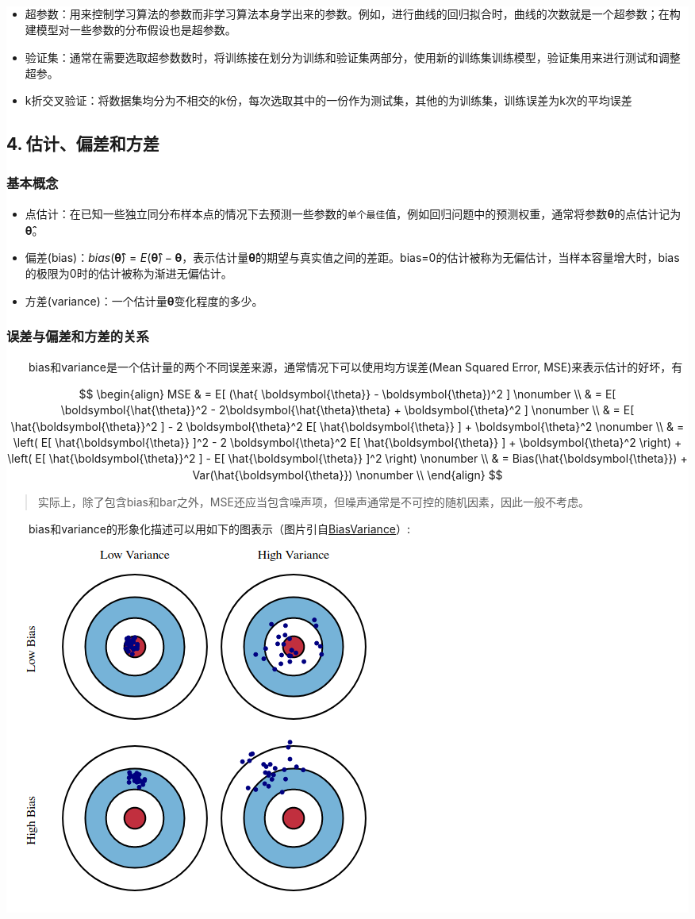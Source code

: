 + 超参数：用来控制学习算法的参数而非学习算法本身学出来的参数。例如，进行曲线的回归拟合时，曲线的次数就是一个超参数；在构建模型对一些参数的分布假设也是超参数。

+ 验证集：通常在需要选取超参数数时，将训练接在划分为训练和验证集两部分，使用新的训练集训练模型，验证集用来进行测试和调整超参。

+ k折交叉验证：将数据集均分为不相交的k份，每次选取其中的一份作为测试集，其他的为训练集，训练误差为k次的平均误差

## 4. 估计、偏差和方差

### 基本概念

+ 点估计：在已知一些独立同分布样本点的情况下去预测一些参数的`单个最佳`值，例如回归问题中的预测权重，通常将参数$\boldsymbol{\theta}$的点估计记为$\boldsymbol{\hat{\theta}}$。

+ 偏差(bias)：$bias(\boldsymbol{\hat{\theta}}) = E(\boldsymbol{\hat{\theta}}) - \boldsymbol{\theta}$，表示估计量$\boldsymbol{\hat{\theta}}$的期望与真实值之间的差距。bias=0的估计被称为无偏估计，当样本容量增大时，bias的极限为0时的估计被称为渐进无偏估计。

+ 方差(variance)：一个估计量$\boldsymbol{\hat{\theta}}$变化程度的多少。

### 误差与偏差和方差的关系

&emsp;&emsp;bias和variance是一个估计量的两个不同误差来源，通常情况下可以使用均方误差(Mean Squared Error, MSE)来表示估计的好坏，有<br>

$$
\begin{align}
MSE & = E[ (\hat{ \boldsymbol{\theta}} - \boldsymbol{\theta})^2 ] \nonumber \\
 & = E[ \boldsymbol{\hat{\theta}}^2 - 2\boldsymbol{\hat{\theta}\theta} + \boldsymbol{\theta}^2 ] \nonumber \\ 
 & = E[ \hat{\boldsymbol{\theta}}^2 ] - 2 \boldsymbol{\theta}^2 E[ \hat{\boldsymbol{\theta}} ] + \boldsymbol{\theta}^2 \nonumber \\ 
 & = \left( E[ \hat{\boldsymbol{\theta}} ]^2 - 2 \boldsymbol{\theta}^2 E[ \hat{\boldsymbol{\theta}} ] + \boldsymbol{\theta}^2 \right) + \left( E[ \hat{\boldsymbol{\theta}}^2 ] - E[ \hat{\boldsymbol{\theta}} ]^2 \right) \nonumber \\
 & = Bias(\hat{\boldsymbol{\theta}}) + Var(\hat{\boldsymbol{\theta}}) \nonumber \\
\end{align}
$$

> 实际上，除了包含bias和bar之外，MSE还应当包含噪声项，但噪声通常是不可控的随机因素，因此一般不考虑。

&emsp;&emsp;bias和variance的形象化描述可以用如下的图表示（图片引自[BiasVariance](http://scott.fortmann-roe.com/docs/BiasVariance.html)）:<br>
![bias and variance](img/bias_variance.png)
